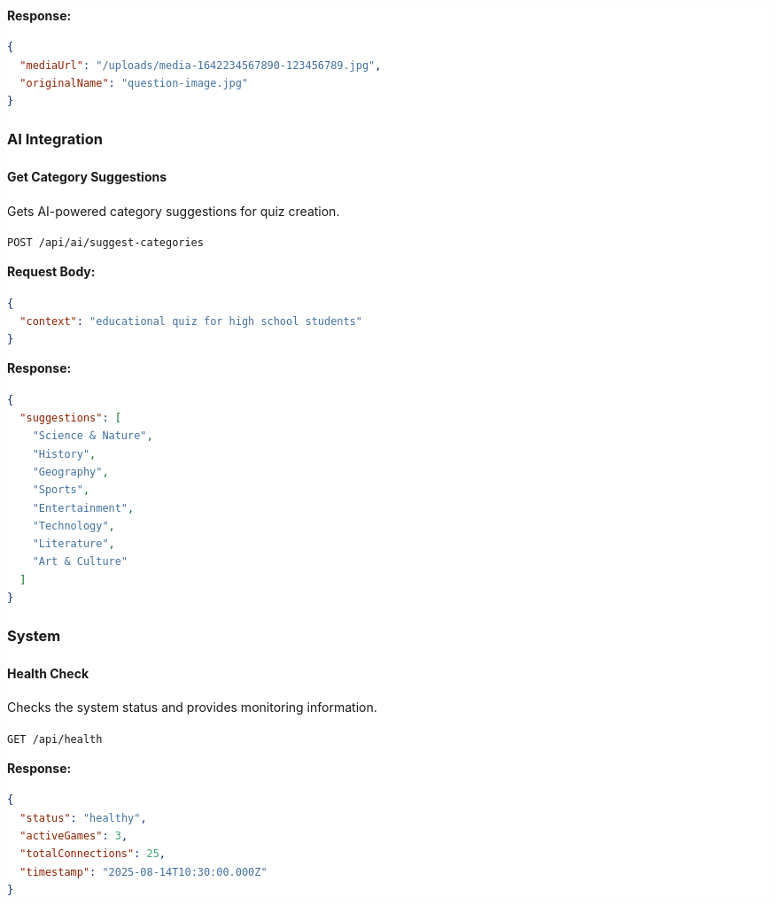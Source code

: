**Response:**
```json
{
  "mediaUrl": "/uploads/media-1642234567890-123456789.jpg",
  "originalName": "question-image.jpg"
}
```

### AI Integration

#### Get Category Suggestions
Gets AI-powered category suggestions for quiz creation.

```http
POST /api/ai/suggest-categories
```

**Request Body:**
```json
{
  "context": "educational quiz for high school students"
}
```

**Response:**
```json
{
  "suggestions": [
    "Science & Nature",
    "History",
    "Geography", 
    "Sports",
    "Entertainment",
    "Technology",
    "Literature",
    "Art & Culture"
  ]
}
```

### System

#### Health Check
Checks the system status and provides monitoring information.

```http
GET /api/health
```

**Response:**
```json
{
  "status": "healthy",
  "activeGames": 3,
  "totalConnections": 25,
  "timestamp": "2025-08-14T10:30:00.000Z"
}
```
